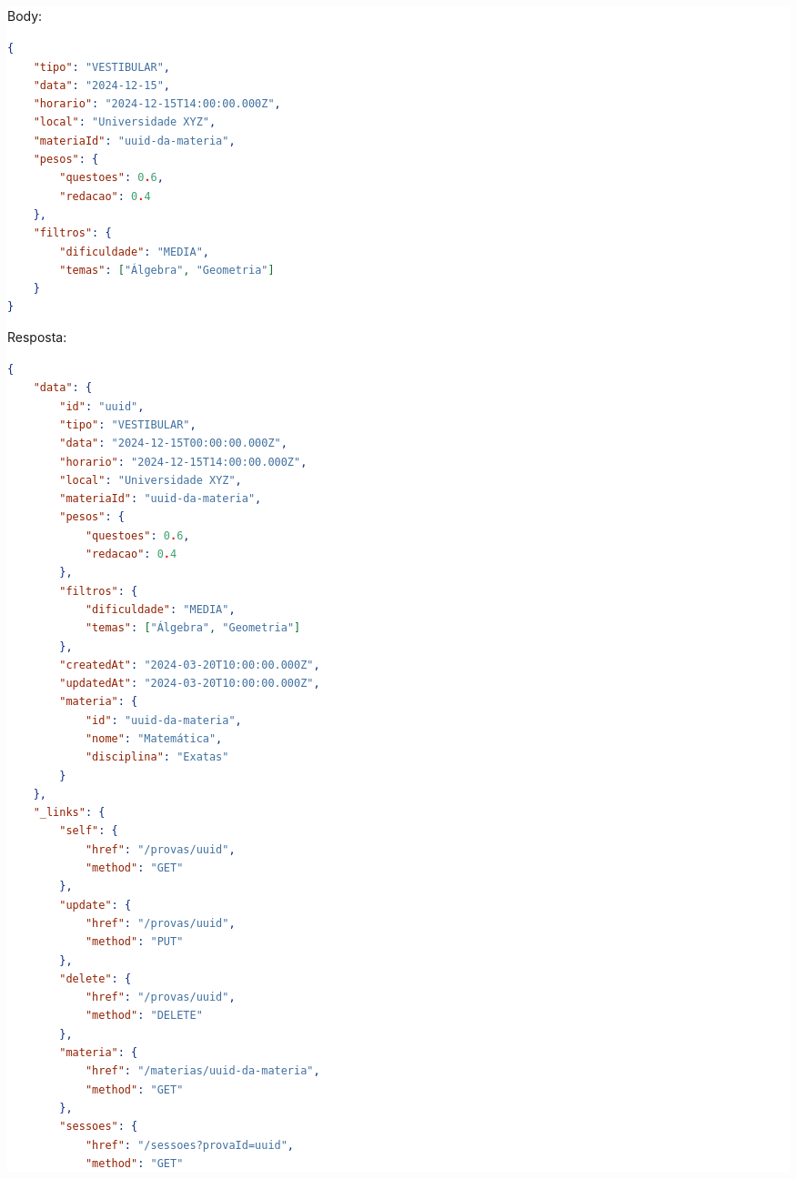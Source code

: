 Body:
```json
{
    "tipo": "VESTIBULAR",
    "data": "2024-12-15",
    "horario": "2024-12-15T14:00:00.000Z",
    "local": "Universidade XYZ",
    "materiaId": "uuid-da-materia",
    "pesos": {
        "questoes": 0.6,
        "redacao": 0.4
    },
    "filtros": {
        "dificuldade": "MEDIA",
        "temas": ["Álgebra", "Geometria"]
    }
}
```

Resposta:
```json
{
    "data": {
        "id": "uuid",
        "tipo": "VESTIBULAR",
        "data": "2024-12-15T00:00:00.000Z",
        "horario": "2024-12-15T14:00:00.000Z",
        "local": "Universidade XYZ",
        "materiaId": "uuid-da-materia",
        "pesos": {
            "questoes": 0.6,
            "redacao": 0.4
        },
        "filtros": {
            "dificuldade": "MEDIA",
            "temas": ["Álgebra", "Geometria"]
        },
        "createdAt": "2024-03-20T10:00:00.000Z",
        "updatedAt": "2024-03-20T10:00:00.000Z",
        "materia": {
            "id": "uuid-da-materia",
            "nome": "Matemática",
            "disciplina": "Exatas"
        }
    },
    "_links": {
        "self": {
            "href": "/provas/uuid",
            "method": "GET"
        },
        "update": {
            "href": "/provas/uuid",
            "method": "PUT"
        },
        "delete": {
            "href": "/provas/uuid",
            "method": "DELETE"
        },
        "materia": {
            "href": "/materias/uuid-da-materia",
            "method": "GET"
        },
        "sessoes": {
            "href": "/sessoes?provaId=uuid",
            "method": "GET"
```